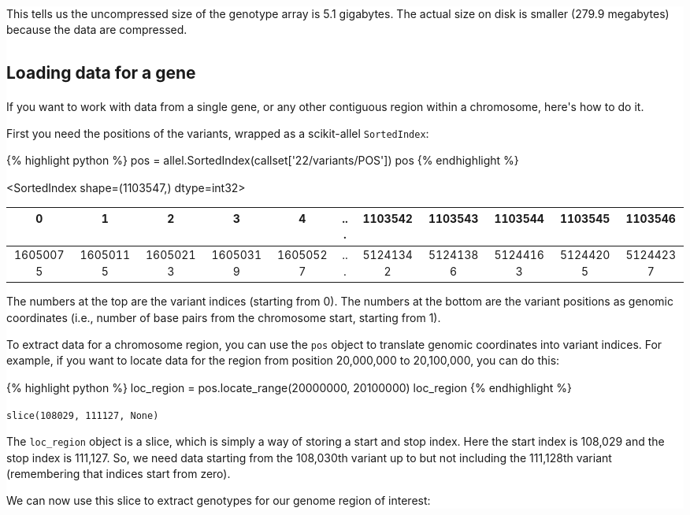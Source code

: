 

This tells us the uncompressed size of the genotype array is 5.1 gigabytes. The actual size on disk is smaller (279.9 megabytes) because the data are compressed. 

## Loading data for a gene

If you want to work with data from a single gene, or any other contiguous region within a chromosome, here's how to do it.

First you need the positions of the variants, wrapped as a scikit-allel ``SortedIndex``:


{% highlight python %}
pos = allel.SortedIndex(callset['22/variants/POS'])
pos
{% endhighlight %}




<div class="allel allel-DisplayAs1D"><span>&lt;SortedIndex shape=(1103547,) dtype=int32&gt;</span><table><thead><tr><th style="text-align: center">0</th><th style="text-align: center">1</th><th style="text-align: center">2</th><th style="text-align: center">3</th><th style="text-align: center">4</th><th style="text-align: center">...</th><th style="text-align: center">1103542</th><th style="text-align: center">1103543</th><th style="text-align: center">1103544</th><th style="text-align: center">1103545</th><th style="text-align: center">1103546</th></tr></thead><tbody><tr><td style="text-align: center">16050075</td><td style="text-align: center">16050115</td><td style="text-align: center">16050213</td><td style="text-align: center">16050319</td><td style="text-align: center">16050527</td><td style="text-align: center">...</td><td style="text-align: center">51241342</td><td style="text-align: center">51241386</td><td style="text-align: center">51244163</td><td style="text-align: center">51244205</td><td style="text-align: center">51244237</td></tr></tbody></table></div>



The numbers at the top are the variant indices (starting from 0). The numbers at the bottom are the variant positions as genomic coordinates (i.e., number of base pairs from the chromosome start, starting from 1).

To extract data for a chromosome region, you can use the `pos` object to translate genomic coordinates into variant indices. For example, if you want to locate data for the region from position 20,000,000 to 20,100,000, you can do this:


{% highlight python %}
loc_region = pos.locate_range(20000000, 20100000)
loc_region
{% endhighlight %}




    slice(108029, 111127, None)



The `loc_region` object is a slice, which is simply a way of storing a start and stop index. Here the start index is 108,029 and the stop index is 111,127. So, we need data starting from the 108,030th variant up to but not including the 111,128th variant (remembering that indices start from zero).

We can now use this slice to extract genotypes for our genome region of interest:

